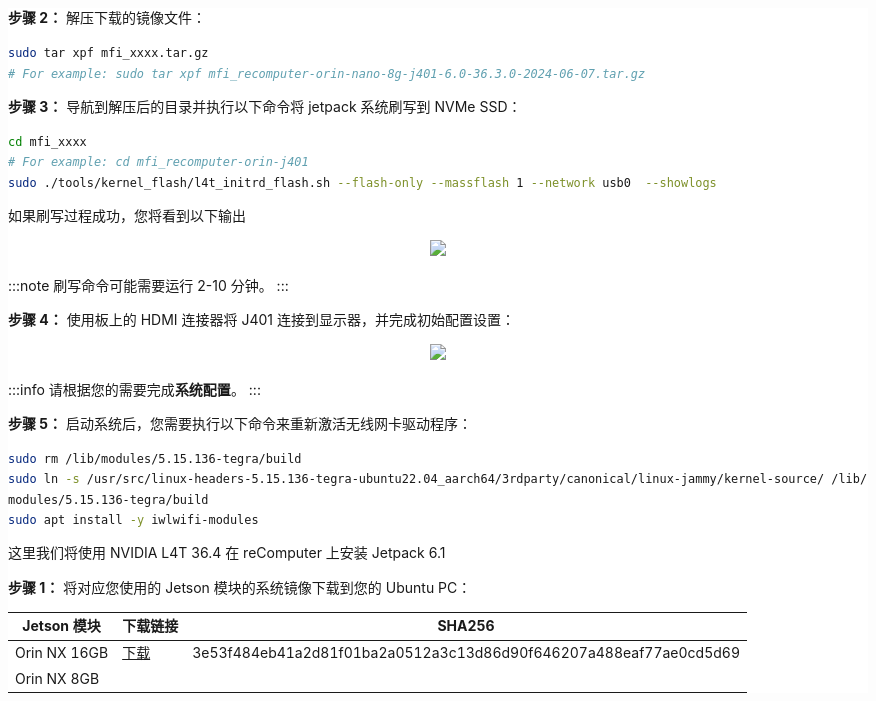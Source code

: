**步骤 2：** 解压下载的镜像文件：

```bash
sudo tar xpf mfi_xxxx.tar.gz
# For example: sudo tar xpf mfi_recomputer-orin-nano-8g-j401-6.0-36.3.0-2024-06-07.tar.gz
```

**步骤 3：** 导航到解压后的目录并执行以下命令将 jetpack 系统刷写到 NVMe SSD：

```bash
cd mfi_xxxx
# For example: cd mfi_recomputer-orin-j401
sudo ./tools/kernel_flash/l4t_initrd_flash.sh --flash-only --massflash 1 --network usb0  --showlogs
```

如果刷写过程成功，您将看到以下输出

<div align="center"><img width ="800" src="https://files.seeedstudio.com/wiki/reComputer-J4012/4.png"/></div>

:::note
刷写命令可能需要运行 2-10 分钟。
:::

**步骤 4：** 使用板上的 HDMI 连接器将 J401 连接到显示器，并完成初始配置设置：

<div align="center"><img width ="800" src="https://files.seeedstudio.com/wiki/reComputer-Jetson/J401/jetpack6_configuration.png"/></div>

:::info
请根据您的需要完成**系统配置**。
:::

**步骤 5：** 启动系统后，您需要执行以下命令来重新激活无线网卡驱动程序：

```bash
sudo rm /lib/modules/5.15.136-tegra/build
sudo ln -s /usr/src/linux-headers-5.15.136-tegra-ubuntu22.04_aarch64/3rdparty/canonical/linux-jammy/kernel-source/ /lib/modules/5.15.136-tegra/build
sudo apt install -y iwlwifi-modules
```

</TabItem>

<TabItem value="JP6.1" label="JP6.1">

这里我们将使用 NVIDIA L4T 36.4 在 reComputer 上安装 Jetpack 6.1

**步骤 1：** 将对应您使用的 Jetson 模块的系统镜像下载到您的 Ubuntu PC：

<div class="table-center">
<table style={{textAlign: 'center'}}>
  <thead>
    <tr>
      <th>Jetson 模块</th>
      <th>下载链接</th>
      <th>SHA256</th>
    </tr>
  </thead>
  <tbody>
    <tr>
      <td>Orin NX 16GB</td>
      <td>
        <a href="https://seeedstudio88-my.sharepoint.com/:u:/g/personal/youjiang_yu_seeedstudio88_onmicrosoft_com/EWCZOBNb9C9AoZe-mt23jLABZk942Lf0yopVGFJFTeL5DA?e=o7epES" target="_blank" rel="noopener noreferrer">下载</a>
      </td>
      <td> 3e53f484eb41a2d81f01ba2a0512a3c13d86d90f646207a488eaf77ae0cd5d69 </td>
    </tr>
    <tr>
      <td>Orin NX 8GB</td>
      <td>
